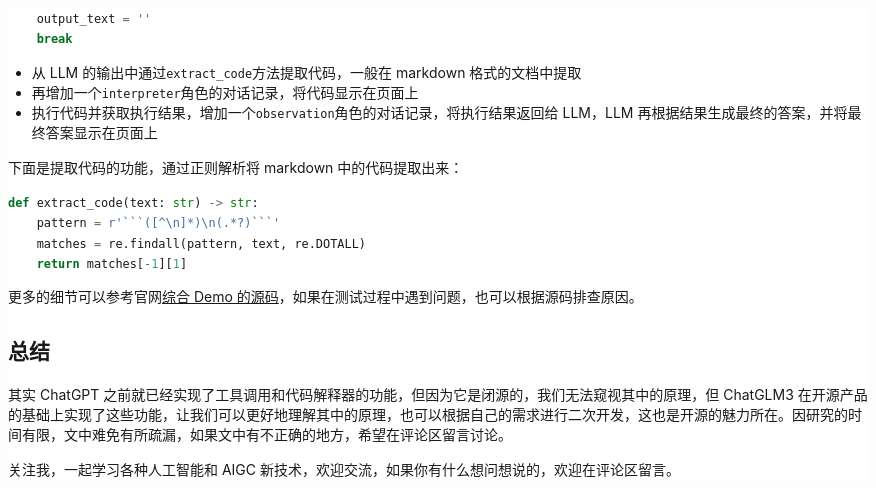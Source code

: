 ```py
    output_text = ''
    break
```

- 从 LLM 的输出中通过`extract_code`方法提取代码，一般在 markdown 格式的文档中提取
- 再增加一个`interpreter`角色的对话记录，将代码显示在页面上
- 执行代码并获取执行结果，增加一个`observation`角色的对话记录，将执行结果返回给 LLM，LLM 再根据结果生成最终的答案，并将最终答案显示在页面上

下面是提取代码的功能，通过正则解析将 markdown 中的代码提取出来：

````py
def extract_code(text: str) -> str:
    pattern = r'```([^\n]*)\n(.*?)```'
    matches = re.findall(pattern, text, re.DOTALL)
    return matches[-1][1]
````

更多的细节可以参考官网[综合 Demo 的源码](https://github.com/THUDM/ChatGLM3/tree/main/composite_demo)，如果在测试过程中遇到问题，也可以根据源码排查原因。

## 总结

其实 ChatGPT 之前就已经实现了工具调用和代码解释器的功能，但因为它是闭源的，我们无法窥视其中的原理，但 ChatGLM3 在开源产品的基础上实现了这些功能，让我们可以更好地理解其中的原理，也可以根据自己的需求进行二次开发，这也是开源的魅力所在。因研究的时间有限，文中难免有所疏漏，如果文中有不正确的地方，希望在评论区留言讨论。

关注我，一起学习各种人工智能和 AIGC 新技术，欢迎交流，如果你有什么想问想说的，欢迎在评论区留言。
